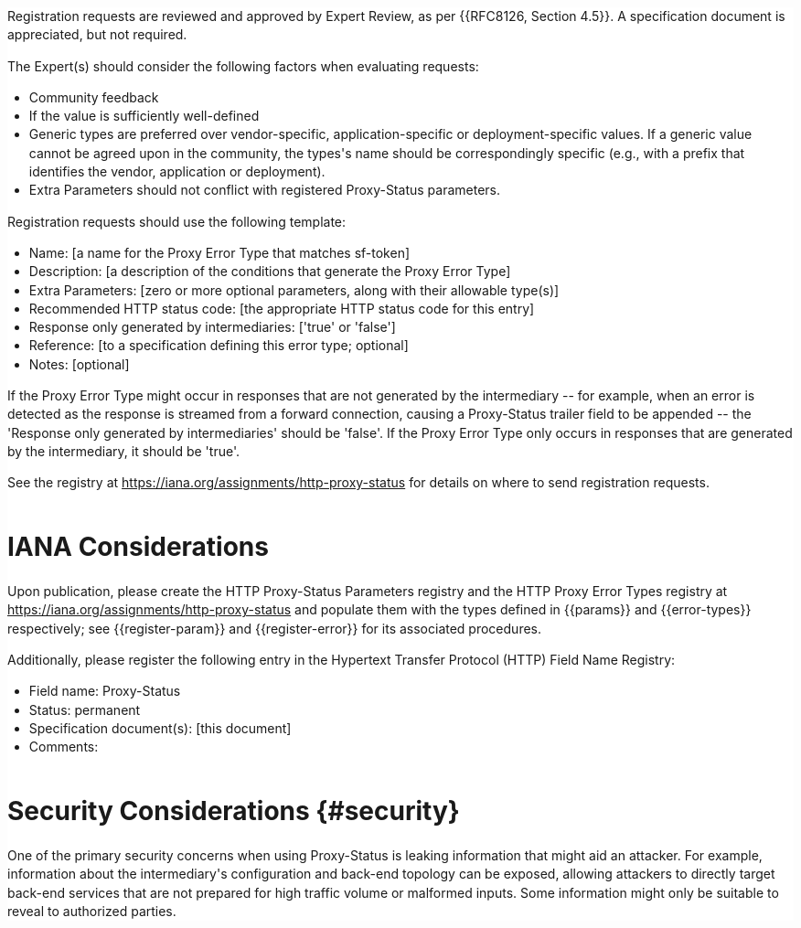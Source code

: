 Registration requests are reviewed and approved by Expert Review, as per {{RFC8126, Section 4.5}}. A specification document is appreciated, but not required.

The Expert(s) should consider the following factors when evaluating requests:

* Community feedback
* If the value is sufficiently well-defined
* Generic types are preferred over vendor-specific, application-specific or deployment-specific values. If a generic value cannot be agreed upon in the community, the types's name should be correspondingly specific (e.g., with a prefix that identifies the vendor, application or deployment).
* Extra Parameters should not conflict with registered Proxy-Status parameters.

Registration requests should use the following template:

* Name: \[a name for the Proxy Error Type that matches sf-token\]
* Description: \[a description of the conditions that generate the Proxy Error Type\]
* Extra Parameters: \[zero or more optional parameters, along with their allowable type(s)\]
* Recommended HTTP status code: \[the appropriate HTTP status code for this entry\]
* Response only generated by intermediaries: \['true' or 'false'\]
* Reference: \[to a specification defining this error type; optional\]
* Notes: \[optional]

If the Proxy Error Type might occur in responses that are not generated by the intermediary -- for example, when an error is detected as the response is streamed from a forward connection, causing a Proxy-Status trailer field to be appended -- the 'Response only generated by intermediaries' should be 'false'. If the Proxy Error Type only occurs in responses that are generated by the intermediary, it should be 'true'.

See the registry at <https://iana.org/assignments/http-proxy-status> for details on where to send registration requests.


# IANA Considerations

Upon publication, please create the HTTP Proxy-Status Parameters registry and the HTTP Proxy Error Types registry at <https://iana.org/assignments/http-proxy-status> and populate them with the types defined in {{params}} and {{error-types}} respectively; see {{register-param}} and {{register-error}} for its associated procedures.

Additionally, please register the following entry in the Hypertext Transfer Protocol (HTTP) Field Name Registry:

* Field name: Proxy-Status
* Status: permanent
* Specification document(s): \[this document\]
* Comments:


# Security Considerations {#security}

One of the primary security concerns when using Proxy-Status is leaking information that might aid an attacker. For example, information about the intermediary's configuration and back-end topology can be exposed, allowing attackers to directly target back-end services that are not prepared for high traffic volume or malformed inputs.  Some information might only be suitable to reveal to authorized parties.
